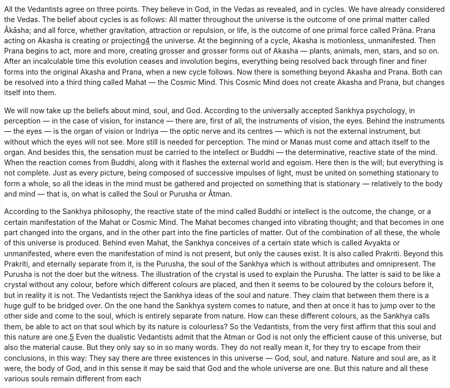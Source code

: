 All the Vedantists agree on three points. They believe in God, in the
Vedas as revealed, and in cycles. We have already considered the Vedas.
The belief about cycles is as follows: All matter throughout the
universe is the outcome of one primal matter called Âkāsha; and all
force, whether gravitation, attraction or repulsion, or life, is the
outcome of one primal force called Prāna. Prana acting on Akasha is
creating or projecting[4](#fn4) the universe. At the beginning of a
cycle, Akasha is motionless, unmanifested. Then Prana begins to act,
more and more, creating grosser and grosser forms out of Akasha —
plants, animals, men, stars, and so on. After an incalculable time this
evolution ceases and involution begins, everything being resolved back
through finer and finer forms into the original Akasha and Prana, when a
new cycle follows. Now there is something beyond Akasha and Prana. Both
can be resolved into a third thing called Mahat — the Cosmic Mind. This
Cosmic Mind does not create Akasha and Prana, but changes itself into
them.

We will now take up the beliefs about mind, soul, and God. According to
the universally accepted Sankhya psychology, in perception — in the case
of vision, for instance — there are, first of all, the instruments of
vision, the eyes. Behind the instruments — the eyes — is the organ of
vision or Indriya — the optic nerve and its centres — which is not the
external instrument, but without which the eyes will not see. More still
is needed for perception. The mind or Manas must come and attach itself
to the organ. And besides this, the sensation must be carried to the
intellect or Buddhi — the determinative, reactive state of the mind.
When the reaction comes from Buddhi, along with it flashes the external
world and egoism. Here then is the will; but everything is not complete.
Just as every picture, being composed of successive impulses of light,
must be united on something stationary to form a whole, so all the ideas
in the mind must be gathered and projected on something that is
stationary — relatively to the body and mind — that is, on what is
called the Soul or Purusha or Âtman.

According to the Sankhya philosophy, the reactive state of the mind
called Buddhi or intellect is the outcome, the change, or a certain
manifestation of the Mahat or Cosmic Mind. The Mahat becomes changed
into vibrating thought; and that becomes in one part changed into the
organs, and in the other part into the fine particles of matter. Out of
the combination of all these, the whole of this universe is produced.
Behind even Mahat, the Sankhya conceives of a certain state which is
called Avyakta or unmanifested, where even the manifestation of mind is
not present, but only the causes exist. It is also called Prakriti.
Beyond this Prakriti, and eternally separate from it, is the Purusha,
the soul of the Sankhya which is without attributes and omnipresent. The
Purusha is not the doer but the witness. The illustration of the crystal
is used to explain the Purusha. The latter is said to be like a crystal
without any colour, before which different colours are placed, and then
it seems to be coloured by the colours before it, but in reality it is
not. The Vedantists reject the Sankhya ideas of the soul and nature.
They claim that between them there is a huge gulf to be bridged over. On
the one hand the Sankhya system comes to nature, and then at once it has
to jump over to the other side and come to the soul, which is entirely
separate from nature. How can these different colours, as the Sankhya
calls them, be able to act on that soul which by its nature is
colourless? So the Vedantists, from the very first affirm that this soul
and this nature are one.[5](#fn5) Even the dualistic Vedantists admit
that the Atman or God is not only the efficient cause of this universe,
but also the material cause. But they only say so in so many words. They
do not really mean it, for they try to escape from their conclusions, in
this way: They say there are three existences in this universe — God,
soul, and nature. Nature and soul are, as it were, the body of God, and
in this sense it may be said that God and the whole universe are one.
But this nature and all these various souls remain different from each